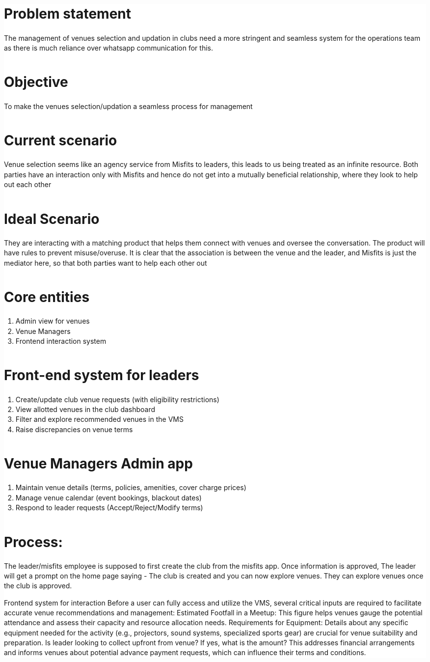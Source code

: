 # Problem statement

The management of venues selection and updation in clubs need a more stringent and seamless system for the operations team as there is much reliance over whatsapp communication for this.

# Objective
To make the venues selection/updation a seamless process for management 

# Current scenario
Venue selection seems like an agency service from Misfits to leaders, this leads to us being treated as an infinite resource. 
Both parties have an interaction only with Misfits and hence do not get into a mutually beneficial relationship, where they look to help out each other

# Ideal Scenario 
They are interacting with a matching product that helps them connect with venues and oversee the conversation. The product will have rules to prevent misuse/overuse. It is clear that the association is between the venue and the leader, and Misfits is just the mediator here, so that both parties want to help each other out

# Core entities
1. Admin view for venues
2. Venue Managers
3. Frontend interaction system

# Front-end system for leaders
1. Create/update club venue requests (with eligibility restrictions)
2. View allotted venues in the club dashboard
3. Filter and explore recommended venues in the VMS
4. Raise discrepancies on venue terms

# Venue Managers Admin app
1. Maintain venue details (terms, policies, amenities, cover charge prices)
2. Manage venue calendar (event bookings, blackout dates)
3. Respond to leader requests (Accept/Reject/Modify terms)

# Process:
The leader/misfits employee is supposed to first create the club from the misfits app. Once information is approved, The leader will get a prompt on the home page saying - The club is created and you can now explore venues. They can explore venues once the club is approved.

Frontend system for interaction
Before a user can fully access and utilize the VMS, several critical inputs are required to facilitate accurate venue recommendations and management:
Estimated Footfall in a Meetup: This figure helps venues gauge the potential attendance and assess their capacity and resource allocation needs.
Requirements for Equipment: Details about any specific equipment needed for the activity (e.g., projectors, sound systems, specialized sports gear) are crucial for venue suitability and preparation.
Is leader looking to collect upfront from venue? If yes, what is the amount? This addresses financial arrangements and informs venues about potential advance payment requests, which can influence their terms and conditions.
